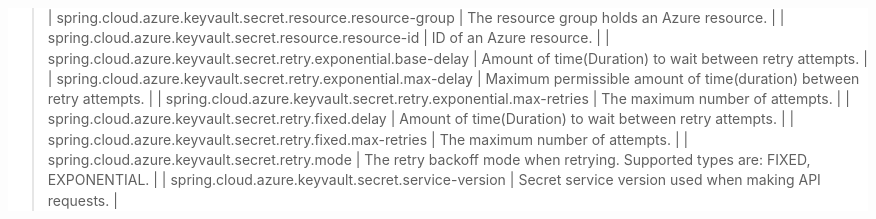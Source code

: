 > | spring.cloud.azure.keyvault.secret.resource.resource-group                                                                           | The resource group holds an Azure resource.                                                                                                                                                                                                                                                                                                                                                                                                                                   |
> | spring.cloud.azure.keyvault.secret.resource.resource-id                                                                              | ID of an Azure resource.                                                                                                                                                                                                                                                                                                                                                                                                                                                      |
> | spring.cloud.azure.keyvault.secret.retry.exponential.base-delay                                                                      | Amount of time(Duration) to wait between retry attempts.                                                                                                                                                                                                                                                                                                                                                                                                                      |
> | spring.cloud.azure.keyvault.secret.retry.exponential.max-delay                                                                       | Maximum permissible amount of time(duration) between retry attempts.                                                                                                                                                                                                                                                                                                                                                                                                          |
> | spring.cloud.azure.keyvault.secret.retry.exponential.max-retries                                                                     | The maximum number of attempts.                                                                                                                                                                                                                                                                                                                                                                                                                                               |
> | spring.cloud.azure.keyvault.secret.retry.fixed.delay                                                                                 | Amount of time(Duration) to wait between retry attempts.                                                                                                                                                                                                                                                                                                                                                                                                                      |
> | spring.cloud.azure.keyvault.secret.retry.fixed.max-retries                                                                           | The maximum number of attempts.                                                                                                                                                                                                                                                                                                                                                                                                                                               |
> | spring.cloud.azure.keyvault.secret.retry.mode                                                                                        | The retry backoff mode when retrying. Supported types are: FIXED, EXPONENTIAL.                                                                                                                                                                                                                                                                                                                                                                                                |
> | spring.cloud.azure.keyvault.secret.service-version                                                                                   | Secret service version used when making API requests.                                                                                                                                                                                                                                                                                                                                                                                                                         |
